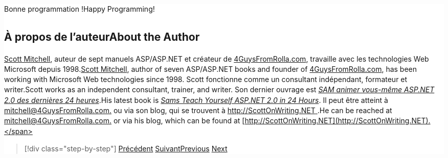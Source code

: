 <span data-ttu-id="5b94f-212">Bonne programmation !</span><span class="sxs-lookup"><span data-stu-id="5b94f-212">Happy Programming!</span></span>

## <a name="about-the-author"></a><span data-ttu-id="5b94f-213">À propos de l’auteur</span><span class="sxs-lookup"><span data-stu-id="5b94f-213">About the Author</span></span>

<span data-ttu-id="5b94f-214">[Scott Mitchell](http://www.4guysfromrolla.com/ScottMitchell.shtml), auteur de sept manuels ASP/ASP.NET et créateur de [4GuysFromRolla.com](http://www.4guysfromrolla.com), travaille avec les technologies Web Microsoft depuis 1998.</span><span class="sxs-lookup"><span data-stu-id="5b94f-214">[Scott Mitchell](http://www.4guysfromrolla.com/ScottMitchell.shtml), author of seven ASP/ASP.NET books and founder of [4GuysFromRolla.com](http://www.4guysfromrolla.com), has been working with Microsoft Web technologies since 1998.</span></span> <span data-ttu-id="5b94f-215">Scott fonctionne comme un consultant indépendant, formateur et writer.</span><span class="sxs-lookup"><span data-stu-id="5b94f-215">Scott works as an independent consultant, trainer, and writer.</span></span> <span data-ttu-id="5b94f-216">Son dernier ouvrage est [ *SAM animer vous-même ASP.NET 2.0 des dernières 24 heures*](https://www.amazon.com/exec/obidos/ASIN/0672327384/4guysfromrollaco).</span><span class="sxs-lookup"><span data-stu-id="5b94f-216">His latest book is [*Sams Teach Yourself ASP.NET 2.0 in 24 Hours*](https://www.amazon.com/exec/obidos/ASIN/0672327384/4guysfromrollaco).</span></span> <span data-ttu-id="5b94f-217">Il peut être atteint à [ mitchell@4GuysFromRolla.com.](mailto:mitchell@4GuysFromRolla.com) ou via son blog, qui se trouvent à [ http://ScottOnWriting.NET ](http://ScottOnWriting.NET).</span><span class="sxs-lookup"><span data-stu-id="5b94f-217">He can be reached at [mitchell@4GuysFromRolla.com.](mailto:mitchell@4GuysFromRolla.com) or via his blog, which can be found at [http://ScottOnWriting.NET](http://ScottOnWriting.NET).</span></span>

> [!div class="step-by-step"]
> <span data-ttu-id="5b94f-218">[Précédent](implementing-optimistic-concurrency-cs.md)
> [Suivant](limiting-data-modification-functionality-based-on-the-user-cs.md)</span><span class="sxs-lookup"><span data-stu-id="5b94f-218">[Previous](implementing-optimistic-concurrency-cs.md)
[Next](limiting-data-modification-functionality-based-on-the-user-cs.md)</span></span>
